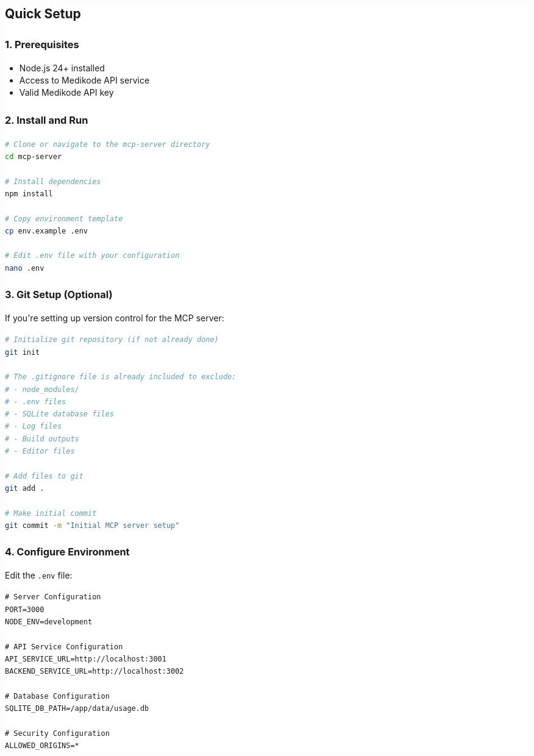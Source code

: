 ## Quick Setup

### 1. Prerequisites

- Node.js 24+ installed
- Access to Medikode API service
- Valid Medikode API key

### 2. Install and Run

```bash
# Clone or navigate to the mcp-server directory
cd mcp-server

# Install dependencies
npm install

# Copy environment template
cp env.example .env

# Edit .env file with your configuration
nano .env
```

### 3. Git Setup (Optional)

If you're setting up version control for the MCP server:

```bash
# Initialize git repository (if not already done)
git init

# The .gitignore file is already included to exclude:
# - node_modules/
# - .env files
# - SQLite database files
# - Log files
# - Build outputs
# - Editor files

# Add files to git
git add .

# Make initial commit
git commit -m "Initial MCP server setup"
```

### 4. Configure Environment

Edit the `.env` file:

```env
# Server Configuration
PORT=3000
NODE_ENV=development

# API Service Configuration
API_SERVICE_URL=http://localhost:3001
BACKEND_SERVICE_URL=http://localhost:3002

# Database Configuration
SQLITE_DB_PATH=/app/data/usage.db

# Security Configuration
ALLOWED_ORIGINS=*
```